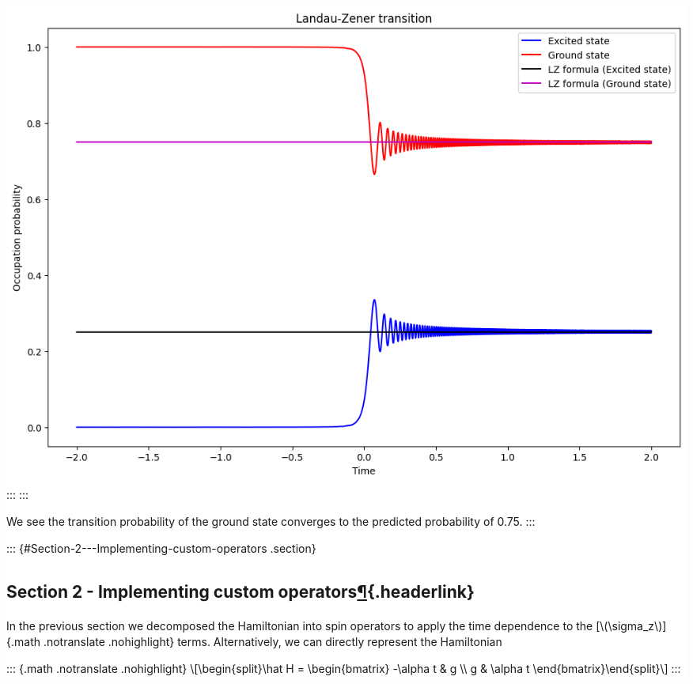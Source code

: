 ![](../../../_images/examples_python_dynamics_dynamics_intro_2_12_1.png)
:::
:::

We see the transition probability of the ground state converges to the
predicted probability of 0.75.
:::

::: {#Section-2---Implementing-custom-operators .section}
## Section 2 - Implementing custom operators[¶](#Section-2---Implementing-custom-operators "Permalink to this heading"){.headerlink}

In the previous section we decomposed the Hamiltonian into spin
operators to apply the time dependence to the [\\(\\sigma_z\\)]{.math
.notranslate .nohighlight} terms. Alternatively, we can directly
represent the Hamiltonian

::: {.math .notranslate .nohighlight}
\\\[\\begin{split}\\hat H = \\begin{bmatrix} -\\alpha t & g \\\\ g &
\\alpha t \\end{bmatrix}\\end{split}\\\]
:::
